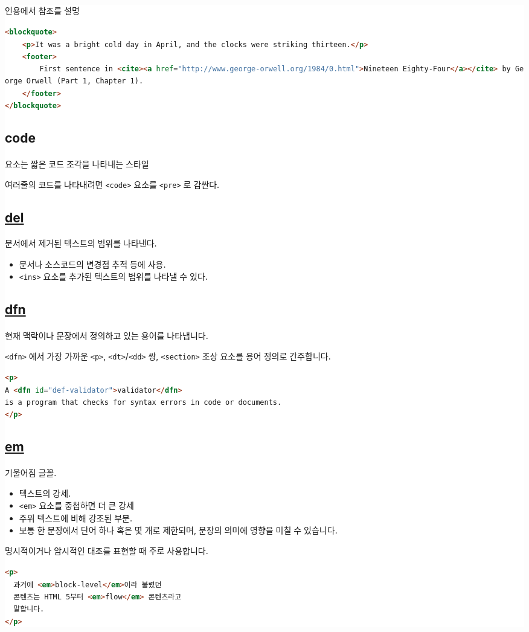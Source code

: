 인용에서 참조를 설명
```html
<blockquote>
    <p>It was a bright cold day in April, and the clocks were striking thirteen.</p>
    <footer>
        First sentence in <cite><a href="http://www.george-orwell.org/1984/0.html">Nineteen Eighty-Four</a></cite> by George Orwell (Part 1, Chapter 1).
    </footer>
</blockquote>
```

## code
요소는 짧은 코드 조각을 나타내는 스타일

여러줄의 코드를 나타내려면 `<code>` 요소를 `<pre>` 로 감싼다. 
 
## [del](https://developer.mozilla.org/ko/docs/Web/HTML/Element/del)
문서에서 제거된 텍스트의 범위를 나타낸다. 

- 문서나 소스코드의 변경점 추적 등에 사용.
- `<ins>` 요소를 추가된 텍스트의 범위를 나타낼 수 있다. 

## [dfn](https://developer.mozilla.org/ko/docs/Web/HTML/Element/dfn)
현재 맥락이나 문장에서 정의하고 있는 용어를 나타냅니다. 

`<dfn>` 에서 가장 가까운 `<p>`, `<dt>`/`<dd>` 쌍, `<section>` 조상 요소를 용어 정의로 간주합니다.

```html
<p>
A <dfn id="def-validator">validator</dfn> 
is a program that checks for syntax errors in code or documents.
</p>
```

## [em](https://developer.mozilla.org/ko/docs/Web/HTML/Element/em)
기울어짐 글꼴. 

- 텍스트의 강세. 
- `<em>` 요소를 중첩하면 더 큰 강세
- 주위 텍스트에 비해 강조된 부분. 
- 보통 한 문장에서 단어 하나 혹은 몇 개로 제한되며, 문장의 의미에 영향을 미칠 수 있습니다.

명시적이거나 암시적인 대조를 표현할 때 주로 사용합니다.

```html
<p>
  과거에 <em>block-level</em>이라 불렸던
  콘텐츠는 HTML 5부터 <em>flow</em> 콘텐츠라고
  말합니다.
</p>
```
